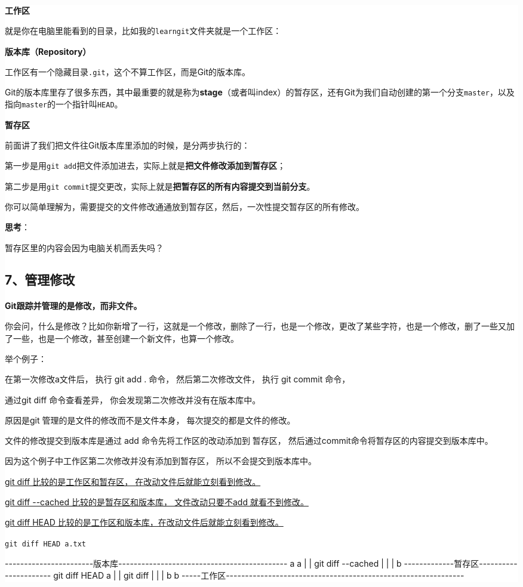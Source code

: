 **工作区**

就是你在电脑里能看到的目录，比如我的`learngit`文件夹就是一个工作区：

**版本库（Repository）**

工作区有一个隐藏目录`.git`，这个不算工作区，而是Git的版本库。

Git的版本库里存了很多东西，其中最重要的就是称为**stage**（或者叫index）的暂存区，还有Git为我们自动创建的第一个分支`master`，以及指向`master`的一个指针叫`HEAD`。

**暂存区**

前面讲了我们把文件往Git版本库里添加的时候，是分两步执行的：

第一步是用`git add`把文件添加进去，实际上就是**把文件修改添加到暂存区**；

第二步是用`git commit`提交更改，实际上就是**把暂存区的所有内容提交到当前分支**。

你可以简单理解为，需要提交的文件修改通通放到暂存区，然后，一次性提交暂存区的所有修改。

**思考**： 

暂存区里的内容会因为电脑关机而丢失吗？

## 7、管理修改

**Git跟踪并管理的是修改，而非文件。**

你会问，什么是修改？比如你新增了一行，这就是一个修改，删除了一行，也是一个修改，更改了某些字符，也是一个修改，删了一些又加了一些，也是一个修改，甚至创建一个新文件，也算一个修改。

举个例子：

在第一次修改a文件后， 执行 git add . 命令， 然后第二次修改文件， 执行 git commit 命令，

通过git diff 命令查看差异， 你会发现第二次修改并没有在版本库中。

原因是git 管理的是文件的修改而不是文件本身， 每次提交的都是文件的修改。

文件的修改提交到版本库是通过 add 命令先将工作区的改动添加到 暂存区， 然后通过commit命令将暂存区的内容提交到版本库中。

因为这个例子中工作区第二次修改并没有添加到暂存区， 所以不会提交到版本库中。

<u>git diff 比较的是工作区和暂存区， 在改动文件后就能立刻看到修改。</u>

<u>git diff --cached   比较的是暂存区和版本库， 文件改动只要不add 就看不到修改。</u>

<u>git diff HEAD 比较的是工作区和版本库，在改动文件后就能立刻看到修改。</u>

```
git diff HEAD a.txt
```

-----------------------版本库--------------------------------------------
a                          					  a
|                         					   |
git diff --cached          				 |
|                           					  |
b
-------------暂存区----------------------       git diff HEAD
a
|                                            			|
git diff                                      		     |
|                                                		     |
b                                         			 b
-----工作区--------------------------------------------------------------
